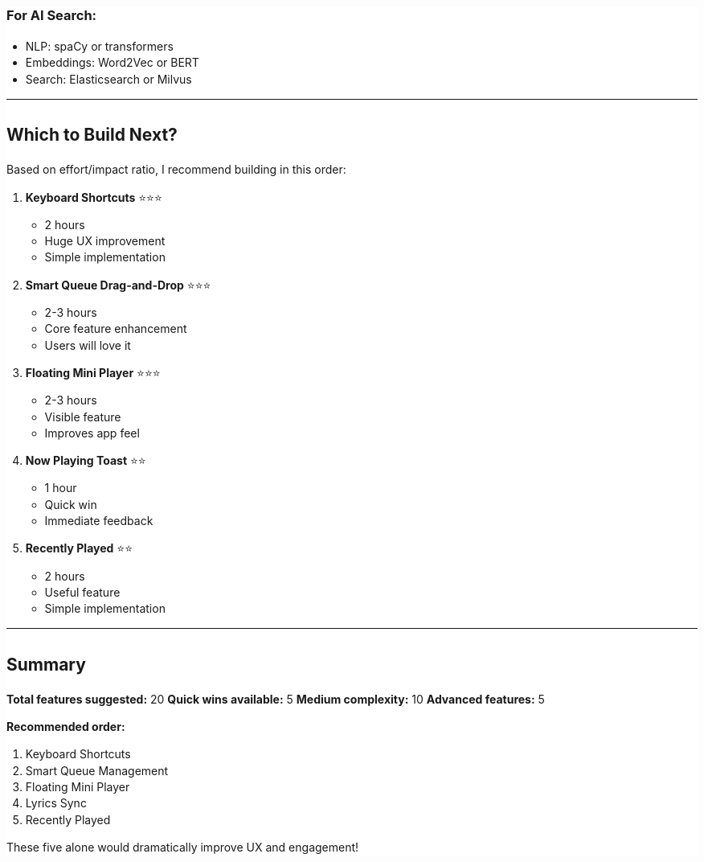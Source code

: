 ### For AI Search:
- NLP: spaCy or transformers
- Embeddings: Word2Vec or BERT
- Search: Elasticsearch or Milvus

---

## Which to Build Next?

Based on effort/impact ratio, I recommend building in this order:

1. **Keyboard Shortcuts** ⭐⭐⭐
   - 2 hours
   - Huge UX improvement
   - Simple implementation

2. **Smart Queue Drag-and-Drop** ⭐⭐⭐
   - 2-3 hours
   - Core feature enhancement
   - Users will love it

3. **Floating Mini Player** ⭐⭐⭐
   - 2-3 hours
   - Visible feature
   - Improves app feel

4. **Now Playing Toast** ⭐⭐
   - 1 hour
   - Quick win
   - Immediate feedback

5. **Recently Played** ⭐⭐
   - 2 hours
   - Useful feature
   - Simple implementation

---

## Summary

**Total features suggested:** 20
**Quick wins available:** 5
**Medium complexity:** 10
**Advanced features:** 5

**Recommended order:**
1. Keyboard Shortcuts
2. Smart Queue Management
3. Floating Mini Player
4. Lyrics Sync
5. Recently Played

These five alone would dramatically improve UX and engagement!
